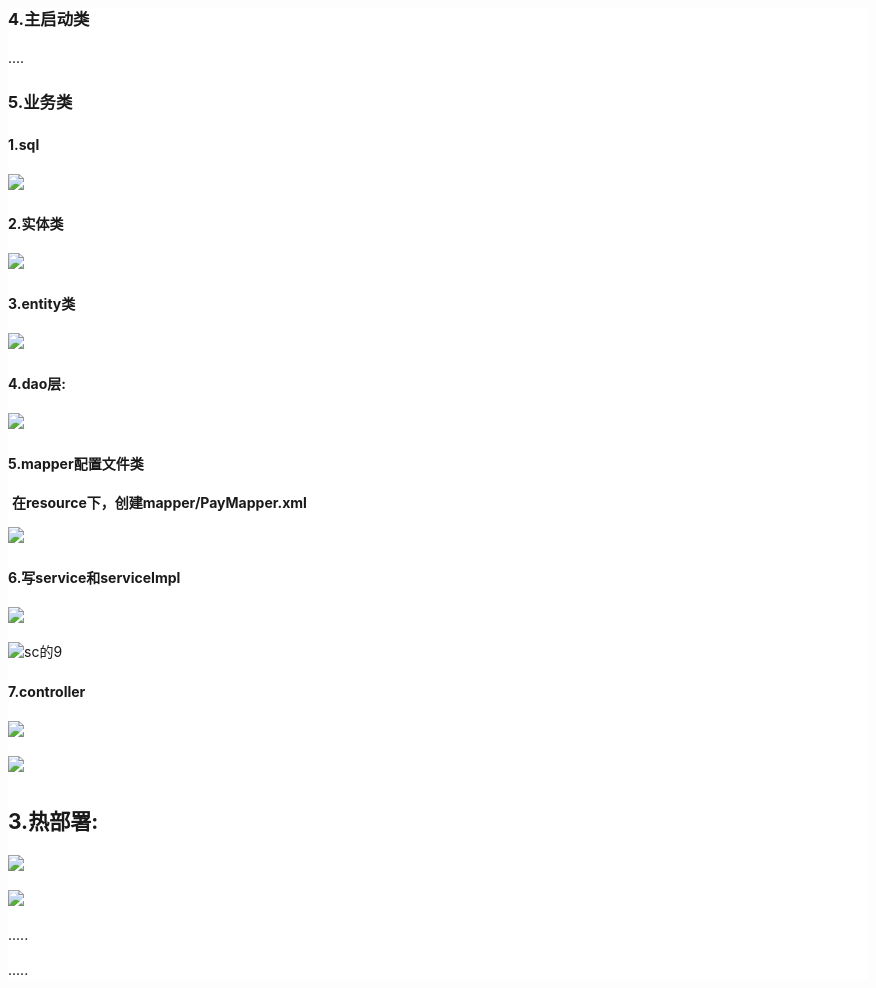 ### 4.主启动类

 ....

### 5.业务类

#### 1.sql

![](https://gitee.com/wowosong/pic-md/raw/master/20211125221628.png)

#### 2.实体类

![](https://gitee.com/wowosong/pic-md/raw/master/20211125221715.png)

#### 3.entity类

![](https://gitee.com/wowosong/pic-md/raw/master/20211125221710.png)

#### 4.dao层:

![](https://gitee.com/wowosong/pic-md/raw/master/20211125221828.png)

#### 5.mapper配置文件类

​                **在resource下，创建mapper/PayMapper.xml**

![](https://gitee.com/wowosong/pic-md/raw/master/20211125221905.png)

#### 6.写service和serviceImpl

![](https://gitee.com/wowosong/pic-md/raw/master/20211125221919.png)

![sc的9](https://gitee.com/wowosong/pic-md/raw/master/20211125221935.png)

#### 7.controller

![](https://gitee.com/wowosong/pic-md/raw/master/20211125221945.png)

![](https://gitee.com/wowosong/pic-md/raw/master/20211125221955.png)

## 3.热部署:

![](https://gitee.com/wowosong/pic-md/raw/master/20211125222009.png)

![](https://gitee.com/wowosong/pic-md/raw/master/20211125222016.png)

.....

.....
